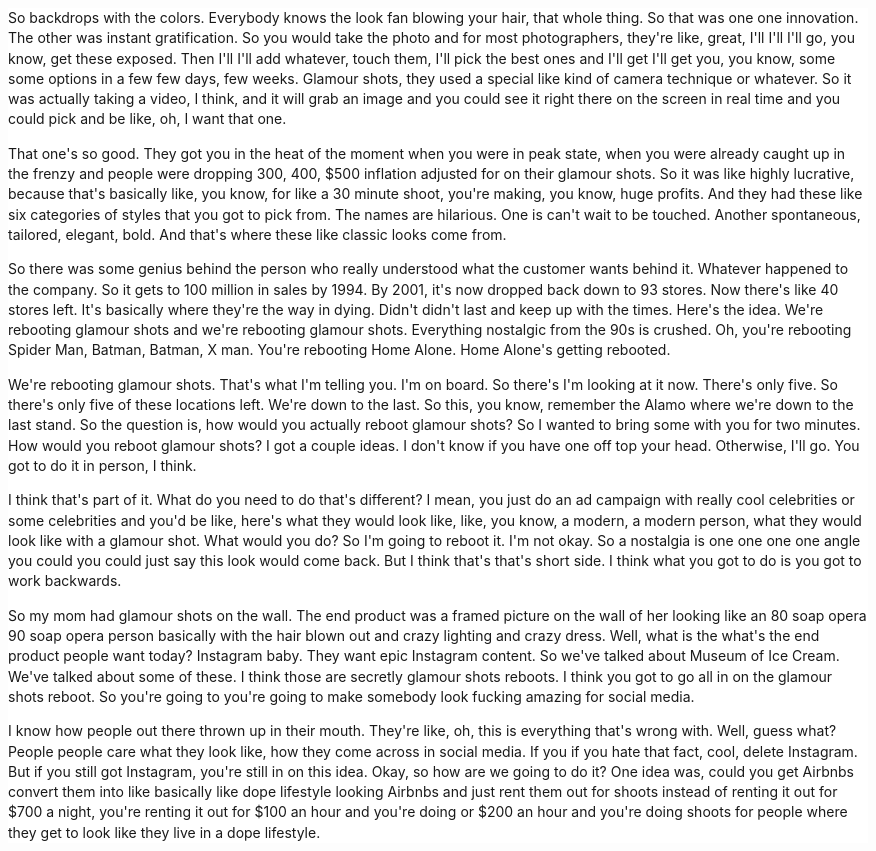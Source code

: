 So backdrops with the colors. Everybody knows the look fan blowing your hair, that whole thing. So that was one one innovation. The other was instant gratification. So you would take the photo and for most photographers, they're like, great, I'll I'll I'll go, you know, get these exposed. Then I'll I'll add whatever, touch them, I'll pick the best ones and I'll get I'll get you, you know, some some options in a few few days, few weeks. Glamour shots, they used a special like kind of camera technique or whatever. So it was actually taking a video, I think, and it will grab an image and you could see it right there on the screen in real time and you could pick and be like, oh, I want that one.

That one's so good. They got you in the heat of the moment when you were in peak state, when you were already caught up in the frenzy and people were dropping 300, 400, $500 inflation adjusted for on their glamour shots. So it was like highly lucrative, because that's basically like, you know, for like a 30 minute shoot, you're making, you know, huge profits. And they had these like six categories of styles that you got to pick from. The names are hilarious. One is can't wait to be touched. Another spontaneous, tailored, elegant, bold. And that's where these like classic looks come from.

So there was some genius behind the person who really understood what the customer wants behind it. Whatever happened to the company. So it gets to 100 million in sales by 1994. By 2001, it's now dropped back down to 93 stores. Now there's like 40 stores left. It's basically where they're the way in dying. Didn't didn't last and keep up with the times. Here's the idea. We're rebooting glamour shots and we're rebooting glamour shots. Everything nostalgic from the 90s is crushed. Oh, you're rebooting Spider Man, Batman, Batman, X man. You're rebooting Home Alone. Home Alone's getting rebooted.

We're rebooting glamour shots. That's what I'm telling you. I'm on board. So there's I'm looking at it now. There's only five. So there's only five of these locations left. We're down to the last. So this, you know, remember the Alamo where we're down to the last stand. So the question is, how would you actually reboot glamour shots? So I wanted to bring some with you for two minutes. How would you reboot glamour shots? I got a couple ideas. I don't know if you have one off top your head. Otherwise, I'll go. You got to do it in person, I think.

I think that's part of it. What do you need to do that's different? I mean, you just do an ad campaign with really cool celebrities or some celebrities and you'd be like, here's what they would look like, like, you know, a modern, a modern person, what they would look like with a glamour shot. What would you do? So I'm going to reboot it. I'm not okay. So a nostalgia is one one one one angle you could you could just say this look would come back. But I think that's that's short side. I think what you got to do is you got to work backwards.

So my mom had glamour shots on the wall. The end product was a framed picture on the wall of her looking like an 80 soap opera 90 soap opera person basically with the hair blown out and crazy lighting and crazy dress. Well, what is the what's the end product people want today? Instagram baby. They want epic Instagram content. So we've talked about Museum of Ice Cream. We've talked about some of these. I think those are secretly glamour shots reboots. I think you got to go all in on the glamour shots reboot. So you're going to you're going to make somebody look fucking amazing for social media.

I know how people out there thrown up in their mouth. They're like, oh, this is everything that's wrong with. Well, guess what? People people care what they look like, how they come across in social media. If you if you hate that fact, cool, delete Instagram. But if you still got Instagram, you're still in on this idea. Okay, so how are we going to do it? One idea was, could you get Airbnbs convert them into like basically like dope lifestyle looking Airbnbs and just rent them out for shoots instead of renting it out for $700 a night, you're renting it out for $100 an hour and you're doing or $200 an hour and you're doing shoots for people where they get to look like they live in a dope lifestyle.
